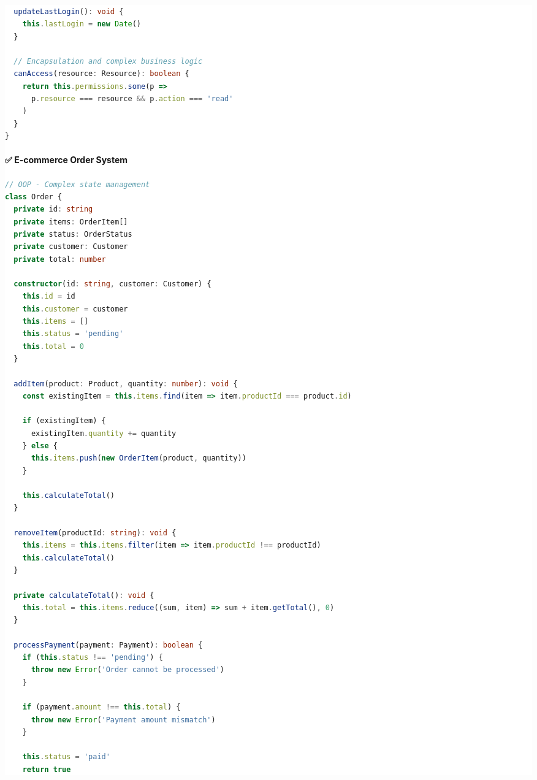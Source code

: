 ```typescript
  updateLastLogin(): void {
    this.lastLogin = new Date()
  }

  // Encapsulation and complex business logic
  canAccess(resource: Resource): boolean {
    return this.permissions.some(p => 
      p.resource === resource && p.action === 'read'
    )
  }
}
```

#### ✅ E-commerce Order System

```typescript
// OOP - Complex state management
class Order {
  private id: string
  private items: OrderItem[]
  private status: OrderStatus
  private customer: Customer
  private total: number

  constructor(id: string, customer: Customer) {
    this.id = id
    this.customer = customer
    this.items = []
    this.status = 'pending'
    this.total = 0
  }

  addItem(product: Product, quantity: number): void {
    const existingItem = this.items.find(item => item.productId === product.id)
    
    if (existingItem) {
      existingItem.quantity += quantity
    } else {
      this.items.push(new OrderItem(product, quantity))
    }
    
    this.calculateTotal()
  }

  removeItem(productId: string): void {
    this.items = this.items.filter(item => item.productId !== productId)
    this.calculateTotal()
  }

  private calculateTotal(): void {
    this.total = this.items.reduce((sum, item) => sum + item.getTotal(), 0)
  }

  processPayment(payment: Payment): boolean {
    if (this.status !== 'pending') {
      throw new Error('Order cannot be processed')
    }

    if (payment.amount !== this.total) {
      throw new Error('Payment amount mismatch')
    }

    this.status = 'paid'
    return true
```